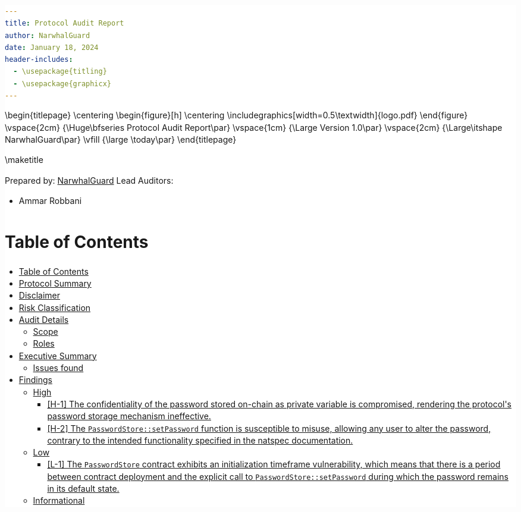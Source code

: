 ```yaml
---
title: Protocol Audit Report
author: NarwhalGuard
date: January 18, 2024
header-includes:
  - \usepackage{titling}
  - \usepackage{graphicx}
---
```


\begin{titlepage}
\centering
\begin{figure}[h]
\centering
\includegraphics[width=0.5\textwidth]{logo.pdf}
\end{figure}
\vspace{2cm}
{\Huge\bfseries Protocol Audit Report\par}
\vspace{1cm}
{\Large Version 1.0\par}
\vspace{2cm}
{\Large\itshape NarwhalGuard\par}
\vfill
{\large \today\par}
\end{titlepage}

\maketitle



Prepared by: [NarwhalGuard]()
Lead Auditors:

- Ammar Robbani

# Table of Contents

- [Table of Contents](#table-of-contents)
- [Protocol Summary](#protocol-summary)
- [Disclaimer](#disclaimer)
- [Risk Classification](#risk-classification)
- [Audit Details](#audit-details)
  - [Scope](#scope)
  - [Roles](#roles)
- [Executive Summary](#executive-summary)
  - [Issues found](#issues-found)
- [Findings](#findings)
  - [High](#high)
    - [\[H-1\] The confidentiality of the password stored on-chain as private variable is compromised, rendering the protocol's password storage mechanism ineffective.](#h-1-the-confidentiality-of-the-password-stored-on-chain-as-private-variable-is-compromised-rendering-the-protocols-password-storage-mechanism-ineffective)
    - [\[H-2\] The `PasswordStore::setPassword` function is susceptible to misuse, allowing any user to alter the password, contrary to the intended functionality specified in the natspec documentation.](#h-2-the-passwordstoresetpassword-function-is-susceptible-to-misuse-allowing-any-user-to-alter-the-password-contrary-to-the-intended-functionality-specified-in-the-natspec-documentation)
  - [Low](#low)
    - [\[L-1\] The `PasswordStore` contract exhibits an initialization timeframe vulnerability, which means that there is a period between contract deployment and the explicit call to `PasswordStore::setPassword` during which the password remains in its default state.](#l-1-the-passwordstore-contract-exhibits-an-initialization-timeframe-vulnerability-which-means-that-there-is-a-period-between-contract-deployment-and-the-explicit-call-to-passwordstoresetpassword-during-which-the-password-remains-in-its-default-state)
  - [Informational](#informational)